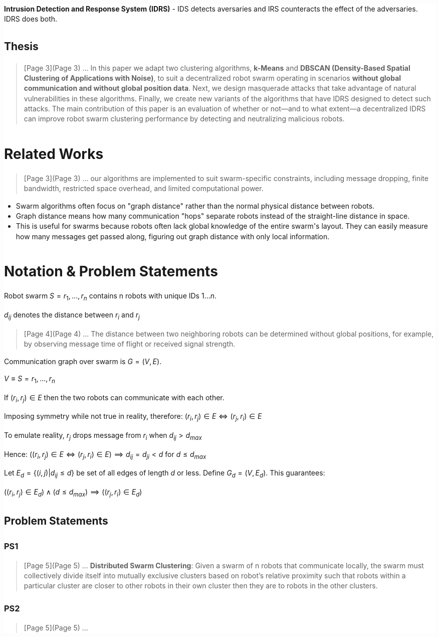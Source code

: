 **Intrusion Detection and Response System (IDRS)** - IDS detects aversaries and IRS counteracts the effect of the adversaries. IDRS does both.
## Thesis
> [Page 3](Page 3) ... In this paper we adapt two clustering algorithms, **k-Means** and **DBSCAN (Density-Based Spatial Clustering of Applications with Noise)**, to suit a decentralized robot swarm operating in scenarios **without global** **communication and without global position data**. Next, we design masquerade attacks that take advantage of natural vulnerabilities in these algorithms. Finally, we create new variants of the algorithms that have IDRS designed to detect such attacks. The main contribution of this paper is an evaluation of whether or not—and to what extent—a decentralized IDRS can improve robot swarm clustering performance by detecting and neutralizing malicious robots.

# Related Works
> [Page 3](Page 3) ... our algorithms are implemented to suit swarm-specific constraints, including message dropping, finite bandwidth, restricted space overhead, and limited computational power.

- Swarm algorithms often focus on "graph distance" rather than the normal physical distance between robots.
- Graph distance means how many communication "hops" separate robots instead of the straight-line distance in space.
- This is useful for swarms because robots often lack global knowledge of the entire swarm's layout. They can easily measure how many messages get passed along, figuring out graph distance with only local information.

# Notation & Problem Statements
Robot swarm $S = {r_1, ..., r_n}$ contains n robots with unique IDs $1...n$.

$d_{ij}$ denotes the distance between $r_i$ and $r_j$

> [Page 4](Page 4) ... The distance between two neighboring robots can be determined without global positions, for example, by observing message time of flight or received signal strength.

Communication graph over swarm is $G= (V, E)$.

$V \equiv S = {r_1, ..., r_n}$

If $(r_i, r_j) \in E$ then the two robots can communicate with each other.

Imposing symmetry while not true in reality, therefore:
$(r_i, r_j) \in E \iff (r_j, r_i) \in E$

To emulate reality, $r_j$ drops message from $r_i$ when $d_{ij} > d_{max}$

Hence:
$((r_i, r_j) \in E \iff (r_j, r_i) \in E )\implies d_{ij} = d_{ji} < d$ for $d \leq d_{max}$

Let $E_d = \{(i, j) | d_{ij} \leq d\}$ be set of all edges of length $d$ or less. Define $G_d = (V, E_d)$. This guarantees:

$((r_i, r_j) \in E_d) \wedge (d \leq d_{max}) \implies ((r_j, r_i) \in E_d)$
## Problem Statements
### PS1
>  [Page 5](Page 5) ... 
>  **Distributed Swarm Clustering**: Given a swarm of n robots that communicate locally, the swarm must collectively divide itself into mutually exclusive clusters based on robot’s relative proximity such that robots within a particular cluster are closer to other robots in their own cluster then they are to robots in the other clusters.
### PS2
>  [Page 5](Page 5) ... 